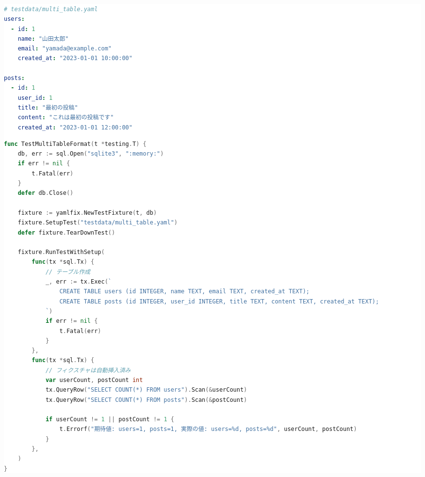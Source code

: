 ```yaml
# testdata/multi_table.yaml
users:
  - id: 1
    name: "山田太郎"
    email: "yamada@example.com"
    created_at: "2023-01-01 10:00:00"

posts:
  - id: 1
    user_id: 1
    title: "最初の投稿"
    content: "これは最初の投稿です"
    created_at: "2023-01-01 12:00:00"
```

```go
func TestMultiTableFormat(t *testing.T) {
    db, err := sql.Open("sqlite3", ":memory:")
    if err != nil {
        t.Fatal(err)
    }
    defer db.Close()

    fixture := yamlfix.NewTestFixture(t, db)
    fixture.SetupTest("testdata/multi_table.yaml")
    defer fixture.TearDownTest()

    fixture.RunTestWithSetup(
        func(tx *sql.Tx) {
            // テーブル作成
            _, err := tx.Exec(`
                CREATE TABLE users (id INTEGER, name TEXT, email TEXT, created_at TEXT);
                CREATE TABLE posts (id INTEGER, user_id INTEGER, title TEXT, content TEXT, created_at TEXT);
            `)
            if err != nil {
                t.Fatal(err)
            }
        },
        func(tx *sql.Tx) {
            // フィクスチャは自動挿入済み
            var userCount, postCount int
            tx.QueryRow("SELECT COUNT(*) FROM users").Scan(&userCount)
            tx.QueryRow("SELECT COUNT(*) FROM posts").Scan(&postCount)
            
            if userCount != 1 || postCount != 1 {
                t.Errorf("期待値: users=1, posts=1, 実際の値: users=%d, posts=%d", userCount, postCount)
            }
        },
    )
}
```
